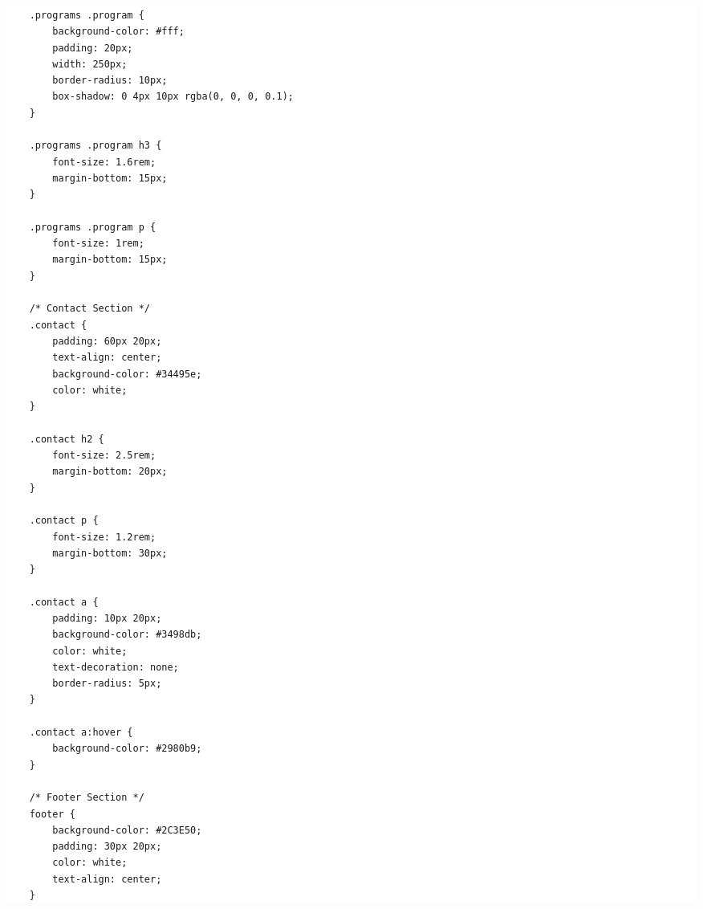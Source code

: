         .programs .program {
            background-color: #fff;
            padding: 20px;
            width: 250px;
            border-radius: 10px;
            box-shadow: 0 4px 10px rgba(0, 0, 0, 0.1);
        }

        .programs .program h3 {
            font-size: 1.6rem;
            margin-bottom: 15px;
        }

        .programs .program p {
            font-size: 1rem;
            margin-bottom: 15px;
        }

        /* Contact Section */
        .contact {
            padding: 60px 20px;
            text-align: center;
            background-color: #34495e;
            color: white;
        }

        .contact h2 {
            font-size: 2.5rem;
            margin-bottom: 20px;
        }

        .contact p {
            font-size: 1.2rem;
            margin-bottom: 30px;
        }

        .contact a {
            padding: 10px 20px;
            background-color: #3498db;
            color: white;
            text-decoration: none;
            border-radius: 5px;
        }

        .contact a:hover {
            background-color: #2980b9;
        }

        /* Footer Section */
        footer {
            background-color: #2C3E50;
            padding: 30px 20px;
            color: white;
            text-align: center;
        }
